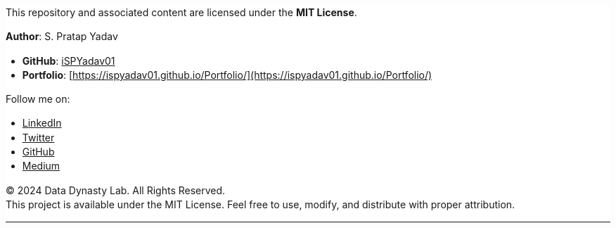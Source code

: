 This repository and associated content are licensed under the **MIT License**.

**Author**: S. Pratap Yadav  
- **GitHub**: [iSPYadav01](https://github.com/iSPYadav01)  
- **Portfolio**: [https://ispyadav01.github.io/Portfolio/](https://ispyadav01.github.io/Portfolio/)

Follow me on:
- [LinkedIn](https://www.linkedin.com/in/iSPYadav01)
- [Twitter](https://twitter.com/iSPYadav01)
- [GitHub](https://github.com/iSPYadav01)
- [Medium](https://medium.com/@ispyadav01)

© 2024 Data Dynasty Lab. All Rights Reserved.  
This project is available under the MIT License. Feel free to use, modify, and distribute with proper attribution.

---